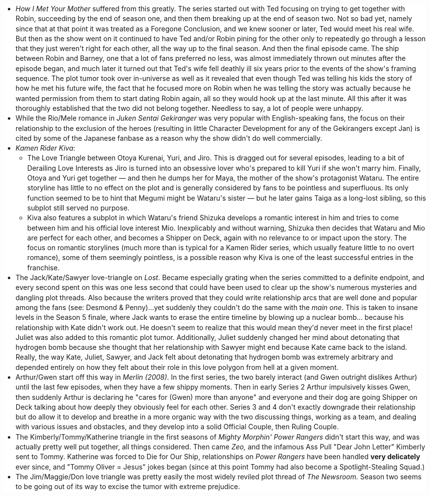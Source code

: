 -   _How I Met Your Mother_ suffered from this greatly. The series started out with Ted focusing on trying to get together with Robin, succeeding by the end of season one, and then them breaking up at the end of season two. Not so bad yet, namely since that at that point it was treated as a Foregone Conclusion, and we knew sooner or later, Ted would meet his real wife. But then as the show went on it continued to have Ted and/or Robin pining for the other only to repeatedly go through a lesson that they just weren't right for each other, all the way up to the final season. And then the final episode came. The ship between Robin and Barney, one that a lot of fans preferred no less, was almost immediately thrown out minutes after the episode began, and much later it turned out that Ted's wife fell deathly ill six years prior to the events of the show's framing sequence. The plot tumor took over in-universe as well as it revealed that even though Ted was telling his kids the story of how he met his future wife, the fact that he focused more on Robin when he was telling the story was actually because he wanted permission from them to start dating Robin again, all so they would hook up at the last minute. All this after it was thoroughly established that the two did not belong together. Needless to say, a lot of people were unhappy.
-   While the Rio/Mele romance in _Juken Sentai Gekiranger_ was very popular with English-speaking fans, the focus on their relationship to the exclusion of the heroes (resulting in little Character Development for any of the Gekirangers except Jan) is cited by some of the Japanese fanbase as a reason why the show didn't do well commercially.
-   _Kamen Rider Kiva_:
    -   The Love Triangle between Otoya Kurenai, Yuri, and Jiro. This is dragged out for several episodes, leading to a bit of Derailing Love Interests as Jiro is turned into an obsessive lover who's prepared to kill Yuri if she won't marry him. Finally, Otoya and Yuri get together — and then he dumps her for Maya, the mother of the show's protagonist Wataru. The entire storyline has little to no effect on the plot and is generally considered by fans to be pointless and superfluous. Its only function seemed to be to hint that Megumi might be Wataru's sister — but he later gains Taiga as a long-lost sibling, so this subplot still served no purpose.
    -   Kiva also features a subplot in which Wataru's friend Shizuka develops a romantic interest in him and tries to come between him and his official love interest Mio. Inexplicably and without warning, Shizuka then decides that Wataru and Mio are perfect for each other, and becomes a Shipper on Deck, again with no relevance to or impact upon the story. The focus on romantic storylines (much more than is typical for a Kamen Rider series, which usually feature little to no overt romance), some of them seemingly pointless, is a possible reason why Kiva is one of the least successful entries in the franchise.
-   The Jack/Kate/Sawyer love-triangle on _Lost_. Became especially grating when the series committed to a definite endpoint, and every second spent on this was one less second that could have been used to clear up the show's numerous mysteries and dangling plot threads. Also because the writers proved that they could write relationship arcs that are well done and popular among the fans (see: Desmond & Penny)...yet suddenly they couldn't do the same with the _main one_. This is taken to insane levels in the Season 5 finale, where Jack wants to erase the entire timeline by blowing up a nuclear bomb... because his relationship with Kate didn't work out. He doesn't seem to realize that this would mean they'd never meet in the first place! Juliet was also added to this romantic plot tumor. Additionally, Juliet suddenly changed her mind about detonating that hydrogen bomb because she thought that her relationship with Sawyer might end because Kate came back to the island. Really, the way Kate, Juliet, Sawyer, and Jack felt about detonating that hydrogen bomb was extremely arbitrary and depended entirely on how they felt about their role in this love polygon from hell at a given moment.
-   Arthur/Gwen start off this way in _Merlin (2008)_. In the first series, the two barely interact (and Gwen outright dislikes Arthur) until the last few episodes, when they have a few shippy moments. Then in early Series 2 Arthur impulsively kisses Gwen, then suddenly Arthur is declaring he "cares for (Gwen) more than anyone" and everyone and their dog are going Shipper on Deck talking about how deeply they obviously feel for each other. Series 3 and 4 don't exactly downgrade their relationship but do allow it to develop and breathe in a more organic way with the two discussing things, working as a team, and dealing with various issues and obstacles, and they develop into a solid Official Couple, then Ruling Couple.
-   The Kimberly/Tommy/Katherine triangle in the first seasons of _Mighty Morphin' Power Rangers_ didn't start this way, and was actually pretty well put together, all things considered. Then came _Zeo,_ and the infamous Ass Pull "Dear John Letter" Kimberly sent to Tommy. Katherine was forced to Die for Our Ship, relationships on _Power Rangers_ have been handled **very delicately** ever since, and "Tommy Oliver = Jesus" jokes began (since at this point Tommy had also become a Spotlight-Stealing Squad.)
-   The Jim/Maggie/Don love triangle was pretty easily the most widely reviled plot thread of _The Newsroom._ Season two seems to be going out of its way to excise the tumor with extreme prejudice.